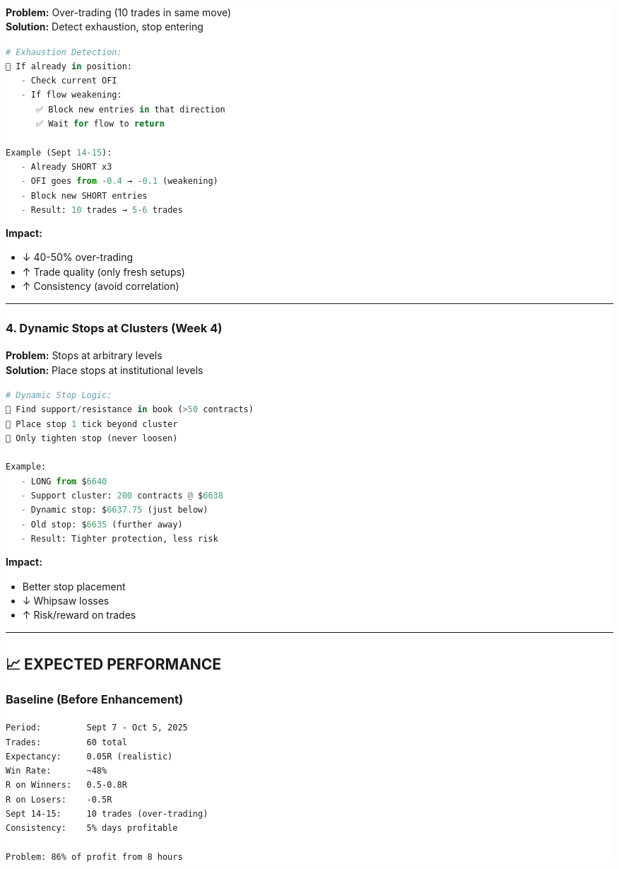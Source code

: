 **Problem:** Over-trading (10 trades in same move)  
**Solution:** Detect exhaustion, stop entering

```python
# Exhaustion Detection:
🛑 If already in position:
   - Check current OFI
   - If flow weakening:
      ✅ Block new entries in that direction
      ✅ Wait for flow to return
   
Example (Sept 14-15):
   - Already SHORT x3
   - OFI goes from -0.4 → -0.1 (weakening)
   - Block new SHORT entries
   - Result: 10 trades → 5-6 trades
```

**Impact:**
- ↓ 40-50% over-trading
- ↑ Trade quality (only fresh setups)
- ↑ Consistency (avoid correlation)

---

### **4. Dynamic Stops at Clusters (Week 4)**

**Problem:** Stops at arbitrary levels  
**Solution:** Place stops at institutional levels

```python
# Dynamic Stop Logic:
📍 Find support/resistance in book (>50 contracts)
📍 Place stop 1 tick beyond cluster
📍 Only tighten stop (never loosen)

Example:
   - LONG from $6640
   - Support cluster: 200 contracts @ $6638
   - Dynamic stop: $6637.75 (just below)
   - Old stop: $6635 (further away)
   - Result: Tighter protection, less risk
```

**Impact:**
- Better stop placement
- ↓ Whipsaw losses
- ↑ Risk/reward on trades

---

## 📈 **EXPECTED PERFORMANCE**

### **Baseline (Before Enhancement)**
```
Period:         Sept 7 - Oct 5, 2025
Trades:         60 total
Expectancy:     0.05R (realistic)
Win Rate:       ~48%
R on Winners:   0.5-0.8R
R on Losers:    -0.5R
Sept 14-15:     10 trades (over-trading)
Consistency:    5% days profitable

Problem: 86% of profit from 8 hours
```
